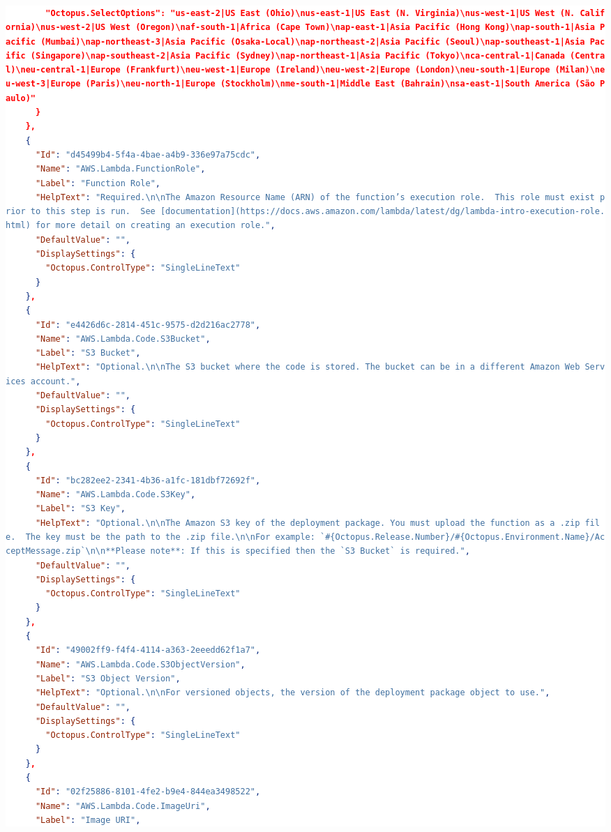 ```json
        "Octopus.SelectOptions": "us-east-2|US East (Ohio)\nus-east-1|US East (N. Virginia)\nus-west-1|US West (N. California)\nus-west-2|US West (Oregon)\naf-south-1|Africa (Cape Town)\nap-east-1|Asia Pacific (Hong Kong)\nap-south-1|Asia Pacific (Mumbai)\nap-northeast-3|Asia Pacific (Osaka-Local)\nap-northeast-2|Asia Pacific (Seoul)\nap-southeast-1|Asia Pacific (Singapore)\nap-southeast-2|Asia Pacific (Sydney)\nap-northeast-1|Asia Pacific (Tokyo)\nca-central-1|Canada (Central)\neu-central-1|Europe (Frankfurt)\neu-west-1|Europe (Ireland)\neu-west-2|Europe (London)\neu-south-1|Europe (Milan)\neu-west-3|Europe (Paris)\neu-north-1|Europe (Stockholm)\nme-south-1|Middle East (Bahrain)\nsa-east-1|South America (São Paulo)"
      }
    },
    {
      "Id": "d45499b4-5f4a-4bae-a4b9-336e97a75cdc",
      "Name": "AWS.Lambda.FunctionRole",
      "Label": "Function Role",
      "HelpText": "Required.\n\nThe Amazon Resource Name (ARN) of the function’s execution role.  This role must exist prior to this step is run.  See [documentation](https://docs.aws.amazon.com/lambda/latest/dg/lambda-intro-execution-role.html) for more detail on creating an execution role.",
      "DefaultValue": "",
      "DisplaySettings": {
        "Octopus.ControlType": "SingleLineText"
      }
    },
    {
      "Id": "e4426d6c-2814-451c-9575-d2d216ac2778",
      "Name": "AWS.Lambda.Code.S3Bucket",
      "Label": "S3 Bucket",
      "HelpText": "Optional.\n\nThe S3 bucket where the code is stored. The bucket can be in a different Amazon Web Services account.",
      "DefaultValue": "",
      "DisplaySettings": {
        "Octopus.ControlType": "SingleLineText"
      }
    },
    {
      "Id": "bc282ee2-2341-4b36-a1fc-181dbf72692f",
      "Name": "AWS.Lambda.Code.S3Key",
      "Label": "S3 Key",
      "HelpText": "Optional.\n\nThe Amazon S3 key of the deployment package. You must upload the function as a .zip file.  The key must be the path to the .zip file.\n\nFor example: `#{Octopus.Release.Number}/#{Octopus.Environment.Name}/AcceptMessage.zip`\n\n**Please note**: If this is specified then the `S3 Bucket` is required.",
      "DefaultValue": "",
      "DisplaySettings": {
        "Octopus.ControlType": "SingleLineText"
      }
    },
    {
      "Id": "49002ff9-f4f4-4114-a363-2eeedd62f1a7",
      "Name": "AWS.Lambda.Code.S3ObjectVersion",
      "Label": "S3 Object Version",
      "HelpText": "Optional.\n\nFor versioned objects, the version of the deployment package object to use.",
      "DefaultValue": "",
      "DisplaySettings": {
        "Octopus.ControlType": "SingleLineText"
      }
    },
    {
      "Id": "02f25886-8101-4fe2-b9e4-844ea3498522",
      "Name": "AWS.Lambda.Code.ImageUri",
      "Label": "Image URI",
```